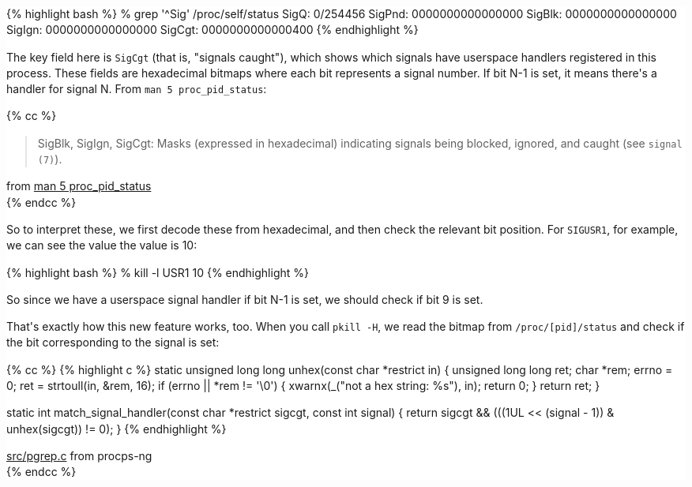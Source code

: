 {% highlight bash %}
% grep '^Sig' /proc/self/status
SigQ:   0/254456
SigPnd: 0000000000000000
SigBlk: 0000000000000000
SigIgn: 0000000000000000
SigCgt: 0000000000000400
{% endhighlight %}

The key field here is `SigCgt` (that is, "signals caught"), which shows which
signals have userspace handlers registered in this process. These fields are
hexadecimal bitmaps where each bit represents a signal number. If bit N-1 is
set, it means there's a handler for signal N. From `man 5 proc_pid_status`:

{% cc %}
> SigBlk, SigIgn, SigCgt: Masks (expressed in hexadecimal) indicating signals
> being blocked, ignored, and caught (see `signal(7)`).
<div class="citation">from <a href="https://man7.org/linux/man-pages/man5/proc_pid_status.5.html">man 5 proc_pid_status</a></div>
{% endcc %}

So to interpret these, we first decode these from hexadecimal, and then check
the relevant bit position. For `SIGUSR1`, for example, we can see the value the
value is 10:

{% highlight bash %}
% kill -l USR1
10
{% endhighlight %}

So since we have a userspace signal handler if bit N-1 is set, we should check
if bit 9 is set.

That's exactly how this new feature works, too. When you call `pkill -H`, we
read the bitmap from `/proc/[pid]/status` and check if the bit corresponding to
the signal is set:

{% cc %}
{% highlight c %}
static unsigned long long unhex(const char *restrict in) {
    unsigned long long ret;
    char *rem;
    errno = 0;
    ret = strtoull(in, &rem, 16);
    if (errno || *rem != '\0') {
        xwarnx(_("not a hex string: %s"), in);
        return 0;
    }
    return ret;
}

static int match_signal_handler(const char *restrict sigcgt,
                                const int signal) {
    return sigcgt &&
           (((1UL << (signal - 1)) & unhex(sigcgt)) != 0);
}
{% endhighlight %}
<div class="citation"><a href="https://gitlab.com/procps-ng/procps/-/blob/092ecde3601eb3979335ec1ff1fe598044c4b58f/src/pgrep.c">src/pgrep.c</a> from procps-ng</div>
{% endcc %}
